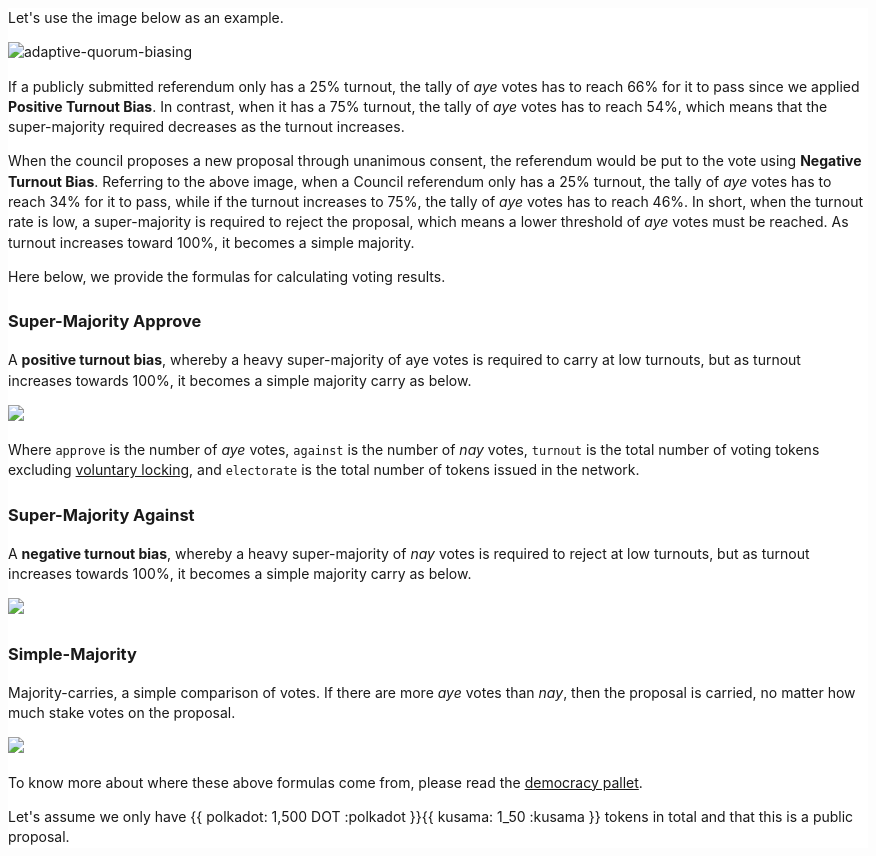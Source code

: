 Let's use the image below as an example.

![adaptive-quorum-biasing](../assets/governance/adaptive-quorum-biasing.png)

If a publicly submitted referendum only has a 25% turnout, the tally of _aye_ votes has to reach 66%
for it to pass since we applied **Positive Turnout Bias**. In contrast, when it has a 75% turnout,
the tally of _aye_ votes has to reach 54%, which means that the super-majority required decreases as
the turnout increases.

When the council proposes a new proposal through unanimous consent, the referendum would be put to
the vote using **Negative Turnout Bias**. Referring to the above image, when a Council referendum
only has a 25% turnout, the tally of _aye_ votes has to reach 34% for it to pass, while if the
turnout increases to 75%, the tally of _aye_ votes has to reach 46%. In short, when the turnout rate
is low, a super-majority is required to reject the proposal, which means a lower threshold of _aye_
votes must be reached. As turnout increases toward 100%, it becomes a simple majority.

Here below, we provide the formulas for calculating voting results.

### Super-Majority Approve

A **positive turnout bias**, whereby a heavy super-majority of aye votes is required to carry at low
turnouts, but as turnout increases towards 100%, it becomes a simple majority carry as below.

![](https://latex.codecogs.com/svg.latex?\large&space;{against&space;\over&space;\sqrt{turnout}}&space;<&space;{approve&space;\over&space;\sqrt{electorate}})

Where `approve` is the number of _aye_ votes, `against` is the number of _nay_ votes, `turnout` is
the total number of voting tokens excluding [voluntary locking](#voluntary-locking), and
`electorate` is the total number of tokens issued in the network.

### Super-Majority Against

A **negative turnout bias**, whereby a heavy super-majority of _nay_ votes is required to reject at
low turnouts, but as turnout increases towards 100%, it becomes a simple majority carry as below.

![](https://latex.codecogs.com/svg.latex?\large&space;{against&space;\over&space;\sqrt{electorate}}&space;<&space;{approve&space;\over&space;\sqrt{turnout}})

### Simple-Majority

Majority-carries, a simple comparison of votes. If there are more _aye_ votes than _nay_, then the
proposal is carried, no matter how much stake votes on the proposal.

![](https://latex.codecogs.com/svg.latex?\large&space;{approve}&space;>&space;{against})

To know more about where these above formulas come from, please read the
[democracy pallet](https://github.com/paritytech/substrate/blob/master/frame/democracy/src/vote_threshold.rs).

Let's assume we only have {{ polkadot: 1,500 DOT :polkadot }}{{ kusama: 1_50 :kusama }} tokens in
total and that this is a public proposal.
